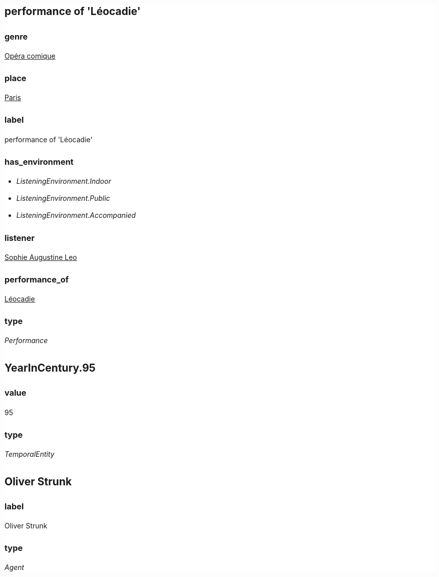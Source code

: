 ## performance of 'Léocadie'

### genre


[Opéra comique](#Opéra-comique)

### place


[Paris](#Paris)

### label


performance of 'Léocadie'

### has_environment

 - *ListeningEnvironment.Indoor*

 - *ListeningEnvironment.Public*

 - *ListeningEnvironment.Accompanied*

### listener


[Sophie Augustine Leo](#Sophie-Augustine-Leo)

### performance_of


[Léocadie](#Léocadie)

### type


*Performance*

## YearInCentury.95

### value


95

### type


*TemporalEntity*

## Oliver Strunk

### label


Oliver Strunk

### type


*Agent*